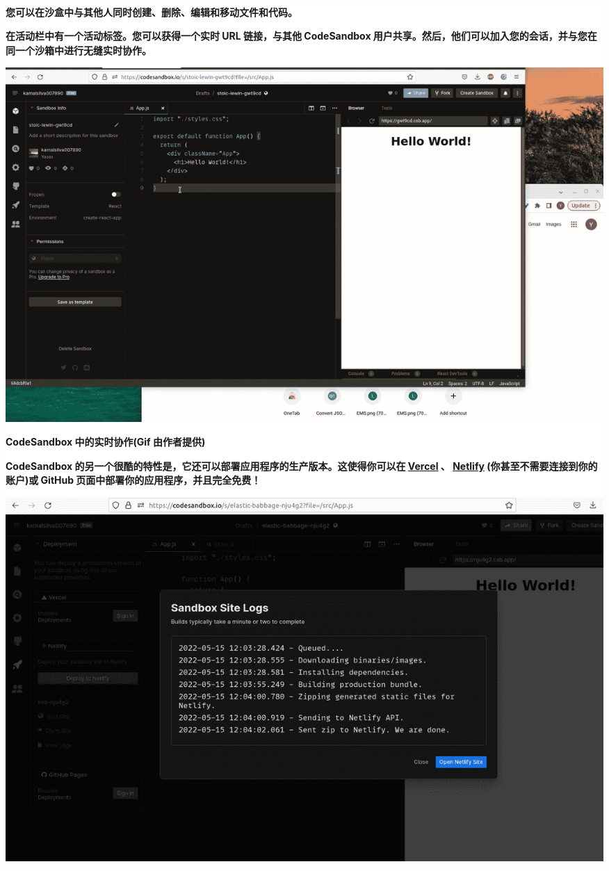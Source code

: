 **您可以在沙盒中与其他人同时创建、删除、编辑和移动文件和代码。**

**在活动栏中有一个活动标签。您可以获得一个实时 URL 链接，与其他 CodeSandbox 用户共享。然后，他们可以加入您的会话，并与您在同一个沙箱中进行无缝实时协作。**

**![](img/ddfbb7f456c3b73e43bf664115750f78.png)**

**CodeSandbox 中的实时协作(Gif 由作者提供)**

**CodeSandbox 的另一个很酷的特性是，它还可以部署应用程序的生产版本。这使得你可以在 [Vercel](https://vercel.com) 、 [Netlify](https://netlify.com) (你甚至不需要连接到你的账户)或 GitHub 页面中部署你的应用程序，并且完全免费！**

**![](img/d6a019ad53bd2090db6ae48e0ff38dd1.png)**
